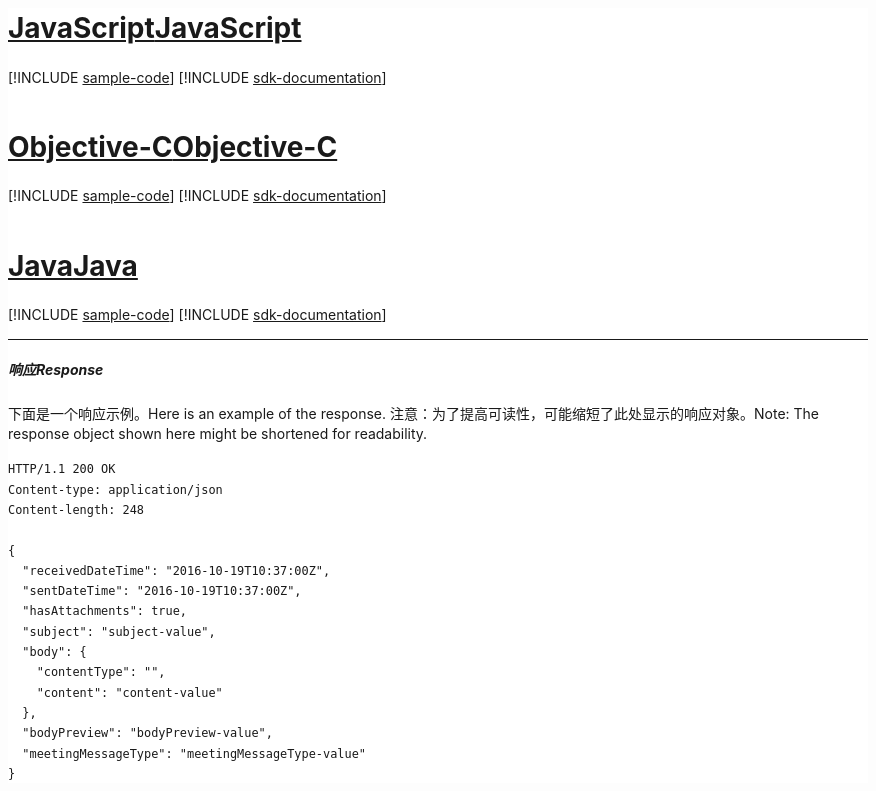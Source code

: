 
# <a name="javascript"></a>[<span data-ttu-id="e2e60-165">JavaScript</span><span class="sxs-lookup"><span data-stu-id="e2e60-165">JavaScript</span></span>](#tab/javascript)
[!INCLUDE [sample-code](../includes/snippets/javascript/update-eventmessage-javascript-snippets.md)]
[!INCLUDE [sdk-documentation](../includes/snippets/snippets-sdk-documentation-link.md)]

# <a name="objective-c"></a>[<span data-ttu-id="e2e60-166">Objective-C</span><span class="sxs-lookup"><span data-stu-id="e2e60-166">Objective-C</span></span>](#tab/objc)
[!INCLUDE [sample-code](../includes/snippets/objc/update-eventmessage-objc-snippets.md)]
[!INCLUDE [sdk-documentation](../includes/snippets/snippets-sdk-documentation-link.md)]

# <a name="java"></a>[<span data-ttu-id="e2e60-167">Java</span><span class="sxs-lookup"><span data-stu-id="e2e60-167">Java</span></span>](#tab/java)
[!INCLUDE [sample-code](../includes/snippets/java/update-eventmessage-java-snippets.md)]
[!INCLUDE [sdk-documentation](../includes/snippets/snippets-sdk-documentation-link.md)]

---

##### <a name="response"></a><span data-ttu-id="e2e60-168">响应</span><span class="sxs-lookup"><span data-stu-id="e2e60-168">Response</span></span>
<span data-ttu-id="e2e60-169">下面是一个响应示例。</span><span class="sxs-lookup"><span data-stu-id="e2e60-169">Here is an example of the response.</span></span> <span data-ttu-id="e2e60-170">注意：为了提高可读性，可能缩短了此处显示的响应对象。</span><span class="sxs-lookup"><span data-stu-id="e2e60-170">Note: The response object shown here might be shortened for readability.</span></span>

```http
HTTP/1.1 200 OK
Content-type: application/json
Content-length: 248

{
  "receivedDateTime": "2016-10-19T10:37:00Z",
  "sentDateTime": "2016-10-19T10:37:00Z",
  "hasAttachments": true,
  "subject": "subject-value",
  "body": {
    "contentType": "",
    "content": "content-value"
  },
  "bodyPreview": "bodyPreview-value",
  "meetingMessageType": "meetingMessageType-value"
}
```





